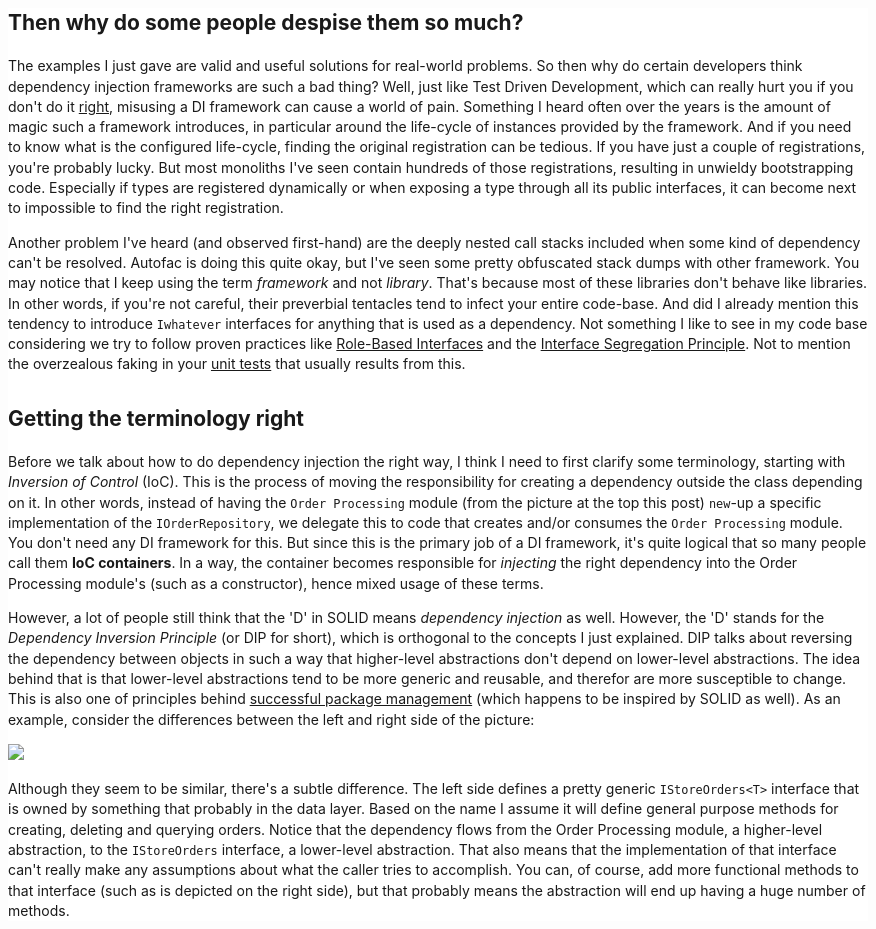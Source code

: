 ## Then why do some people despise them so much?
The examples I just gave are valid and useful solutions for real-world problems. So then why do certain developers think dependency injection frameworks are such a bad thing? Well, just like Test Driven Development, which can really hurt you if you don't do it [right](http://www.continuousimprover.com/2015/11/12-tips-to-write-unit-tests-that-dont.html), misusing a DI framework can cause a world of pain. Something I heard often over the years is the amount of magic such a framework introduces, in particular around the life-cycle of instances provided by the framework. And if you need to know what is the configured life-cycle, finding the original registration can be tedious. If you have just a couple of registrations, you're probably lucky. But most monoliths I've seen contain hundreds of those registrations, resulting in unwieldy bootstrapping code. Especially if types are registered dynamically or when exposing a type through all its public interfaces, it can become next to impossible to find the right registration. 

Another problem I've heard (and observed first-hand) are the deeply nested call stacks included when some kind of dependency can't be resolved. Autofac is doing this quite okay, but I've seen some pretty obfuscated stack dumps with other framework. You may notice that I keep using the term _framework_ and not _library_. That's because most of these libraries don't behave like libraries. In other words, if you're not careful, their preverbial tentacles tend to infect your entire code-base. And did I already mention this tendency to introduce `Iwhatever` interfaces for anything that is used as a dependency. Not something I like to see in my code base considering we try to follow proven practices like [Role-Based Interfaces](https://www.amazon.com/Object-Design-Roles-Responsibilities-Collaborations/dp/0201379430) and the [Interface Segregation Principle](https://dev.to/theodesp/understanding-solid-principles-interface-segregation-principle-901). Not to mention the overzealous faking in your [unit tests](https://www.continuousimprover.com/2015/11/12-tips-to-write-unit-tests-that-dont.html) that usually results from this. 

## Getting the terminology right
Before we talk about how to do dependency injection the right way, I think I need to first clarify some terminology, starting with _Inversion of Control_ (IoC). This is the process of moving the responsibility for creating a dependency outside the class depending on it. In other words, instead of having the `Order Processing` module (from the picture at the top this post) `new`-up a specific implementation of the `IOrderRepository`, we delegate this to code that creates and/or consumes the `Order Processing` module. You don't need any DI framework for this. But since this is the primary job of a DI framework, it's quite logical that so many people call them **IoC containers**. In a way, the container becomes responsible for _injecting_ the right dependency into the Order Processing module's (such as a constructor), hence mixed usage of these terms. 

However, a lot of people still think that the 'D' in SOLID means _dependency injection_ as well. However, the 'D' stands for the _Dependency Inversion Principle_ (or DIP for short), which is orthogonal to the concepts I just explained. DIP talks about reversing the dependency between objects in such a way that higher-level abstractions don't depend on lower-level abstractions. The idea behind that is that lower-level abstractions tend to be more generic and reusable, and therefor are more susceptible to change. This is also one of principles behind [successful package management](https://www.continuousimprover.com/2016/10/principles-for-successful-package.html) (which happens to be inspired by SOLID as well). As an example, consider the differences between the left and right side of the picture:

<img src="{{ site.url }}{{ site.baseurl }}/assets/images/posts/2018-05-02_dip.png" class="align-center" style="width:300px"/>

Although they seem to be similar, there's a subtle difference. The left side defines a pretty generic `IStoreOrders<T>` interface that is owned by something that probably in the data layer. Based on the name I assume it will define general purpose methods for creating, deleting and querying orders. Notice that the dependency flows from the Order Processing module, a higher-level abstraction, to the `IStoreOrders` interface, a lower-level abstraction. That also means that the implementation of that interface can't really make any assumptions about what the caller tries to accomplish. You can, of course, add more functional methods to that interface (such as is depicted on the right side), but that probably means the abstraction will end up having a huge number of methods. 
